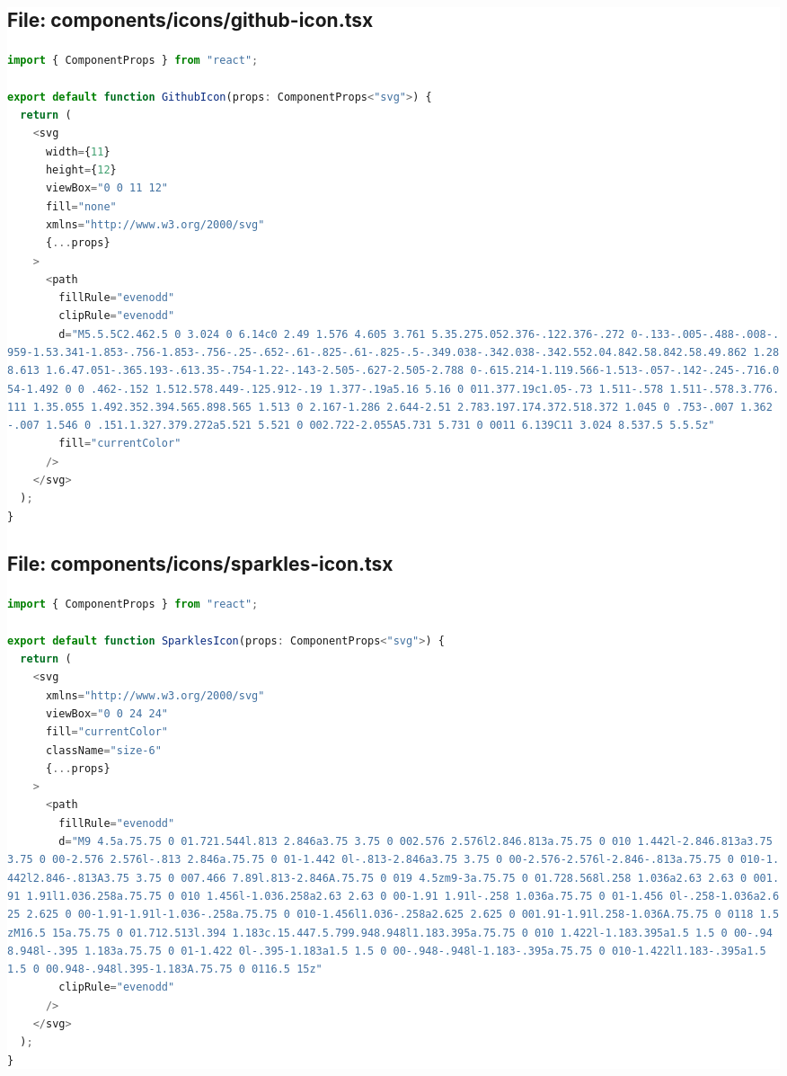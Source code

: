 ## File: components/icons/github-icon.tsx
````typescript
import { ComponentProps } from "react";

export default function GithubIcon(props: ComponentProps<"svg">) {
  return (
    <svg
      width={11}
      height={12}
      viewBox="0 0 11 12"
      fill="none"
      xmlns="http://www.w3.org/2000/svg"
      {...props}
    >
      <path
        fillRule="evenodd"
        clipRule="evenodd"
        d="M5.5.5C2.462.5 0 3.024 0 6.14c0 2.49 1.576 4.605 3.761 5.35.275.052.376-.122.376-.272 0-.133-.005-.488-.008-.959-1.53.341-1.853-.756-1.853-.756-.25-.652-.61-.825-.61-.825-.5-.349.038-.342.038-.342.552.04.842.58.842.58.49.862 1.288.613 1.6.47.051-.365.193-.613.35-.754-1.22-.143-2.505-.627-2.505-2.788 0-.615.214-1.119.566-1.513-.057-.142-.245-.716.054-1.492 0 0 .462-.152 1.512.578.449-.125.912-.19 1.377-.19a5.16 5.16 0 011.377.19c1.05-.73 1.511-.578 1.511-.578.3.776.111 1.35.055 1.492.352.394.565.898.565 1.513 0 2.167-1.286 2.644-2.51 2.783.197.174.372.518.372 1.045 0 .753-.007 1.362-.007 1.546 0 .151.1.327.379.272a5.521 5.521 0 002.722-2.055A5.731 5.731 0 0011 6.139C11 3.024 8.537.5 5.5.5z"
        fill="currentColor"
      />
    </svg>
  );
}
````

## File: components/icons/sparkles-icon.tsx
````typescript
import { ComponentProps } from "react";

export default function SparklesIcon(props: ComponentProps<"svg">) {
  return (
    <svg
      xmlns="http://www.w3.org/2000/svg"
      viewBox="0 0 24 24"
      fill="currentColor"
      className="size-6"
      {...props}
    >
      <path
        fillRule="evenodd"
        d="M9 4.5a.75.75 0 01.721.544l.813 2.846a3.75 3.75 0 002.576 2.576l2.846.813a.75.75 0 010 1.442l-2.846.813a3.75 3.75 0 00-2.576 2.576l-.813 2.846a.75.75 0 01-1.442 0l-.813-2.846a3.75 3.75 0 00-2.576-2.576l-2.846-.813a.75.75 0 010-1.442l2.846-.813A3.75 3.75 0 007.466 7.89l.813-2.846A.75.75 0 019 4.5zm9-3a.75.75 0 01.728.568l.258 1.036a2.63 2.63 0 001.91 1.91l1.036.258a.75.75 0 010 1.456l-1.036.258a2.63 2.63 0 00-1.91 1.91l-.258 1.036a.75.75 0 01-1.456 0l-.258-1.036a2.625 2.625 0 00-1.91-1.91l-1.036-.258a.75.75 0 010-1.456l1.036-.258a2.625 2.625 0 001.91-1.91l.258-1.036A.75.75 0 0118 1.5zM16.5 15a.75.75 0 01.712.513l.394 1.183c.15.447.5.799.948.948l1.183.395a.75.75 0 010 1.422l-1.183.395a1.5 1.5 0 00-.948.948l-.395 1.183a.75.75 0 01-1.422 0l-.395-1.183a1.5 1.5 0 00-.948-.948l-1.183-.395a.75.75 0 010-1.422l1.183-.395a1.5 1.5 0 00.948-.948l.395-1.183A.75.75 0 0116.5 15z"
        clipRule="evenodd"
      />
    </svg>
  );
}
````
